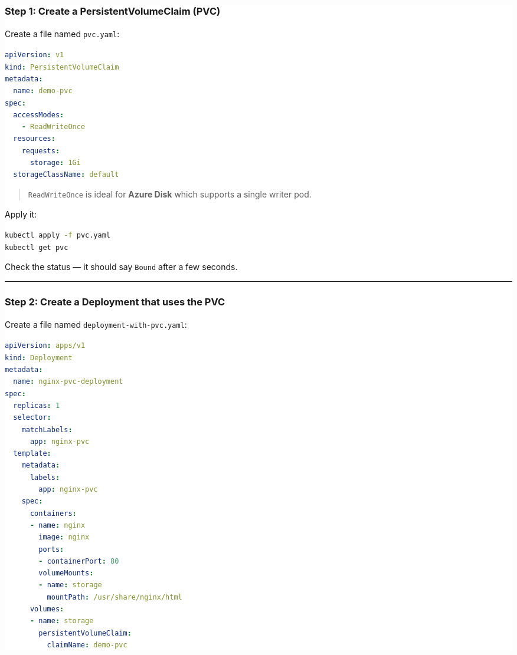 
### Step 1: Create a PersistentVolumeClaim (PVC)

Create a file named `pvc.yaml`:

```yaml
apiVersion: v1
kind: PersistentVolumeClaim
metadata:
  name: demo-pvc
spec:
  accessModes:
    - ReadWriteOnce
  resources:
    requests:
      storage: 1Gi
  storageClassName: default
```

> `ReadWriteOnce` is ideal for **Azure Disk** which supports a single writer pod.

Apply it:

```bash
kubectl apply -f pvc.yaml
kubectl get pvc
```

Check the status — it should say `Bound` after a few seconds.

---

### Step 2: Create a Deployment that uses the PVC

Create a file named `deployment-with-pvc.yaml`:

```yaml
apiVersion: apps/v1
kind: Deployment
metadata:
  name: nginx-pvc-deployment
spec:
  replicas: 1
  selector:
    matchLabels:
      app: nginx-pvc
  template:
    metadata:
      labels:
        app: nginx-pvc
    spec:
      containers:
      - name: nginx
        image: nginx
        ports:
        - containerPort: 80
        volumeMounts:
        - name: storage
          mountPath: /usr/share/nginx/html
      volumes:
      - name: storage
        persistentVolumeClaim:
          claimName: demo-pvc
```
